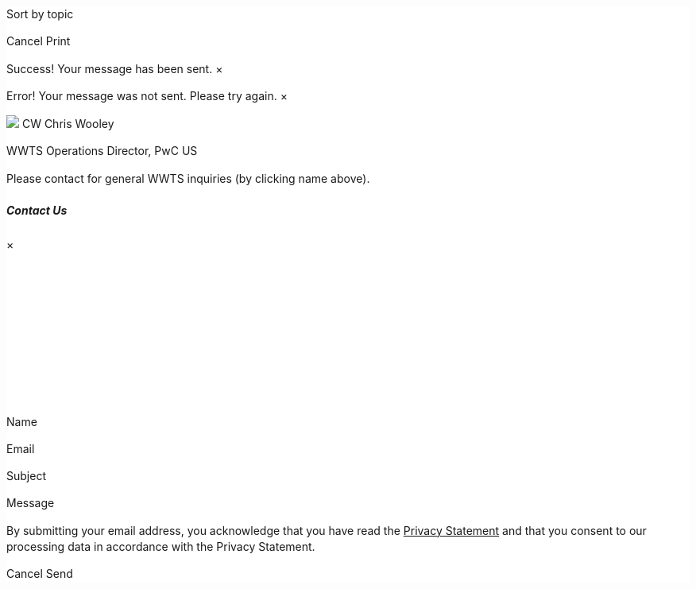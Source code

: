 Sort by topic




Cancel
Print








Success! Your message has been sent.
×




 Error! Your message was not sent. Please try again.
×




![](-/media/world-wide-tax-summaries/attachments/global---chris-wooley.ashx%3Frev=ac5e5f3223b34096b1afc2a6009c7320&revision=ac5e5f32-23b3-4096-b1af-c2a6009c7320&hash=859B7ADC84DC2CBEC9760E9E6EE7DE6D0A8BFCDF)
CW
Chris Wooley

WWTS Operations Director, PwC US

Please contact for general WWTS inquiries (by clicking name above).  



##### Contact Us

×


 
![](singapore%3FtopicTypeId=2b4630b1-09c2-40e5-8405-1d8e4bb7f38c.html)


###### 



Name


Email


Subject


Message




By submitting your email address, you acknowledge that you have read the [Privacy Statement](https://www.pwc.com/gx/en/legal-notices/pwc-privacy-statement.html "Privacy Statement") and that you consent to our processing data in accordance with the Privacy Statement.



Cancel
Send
